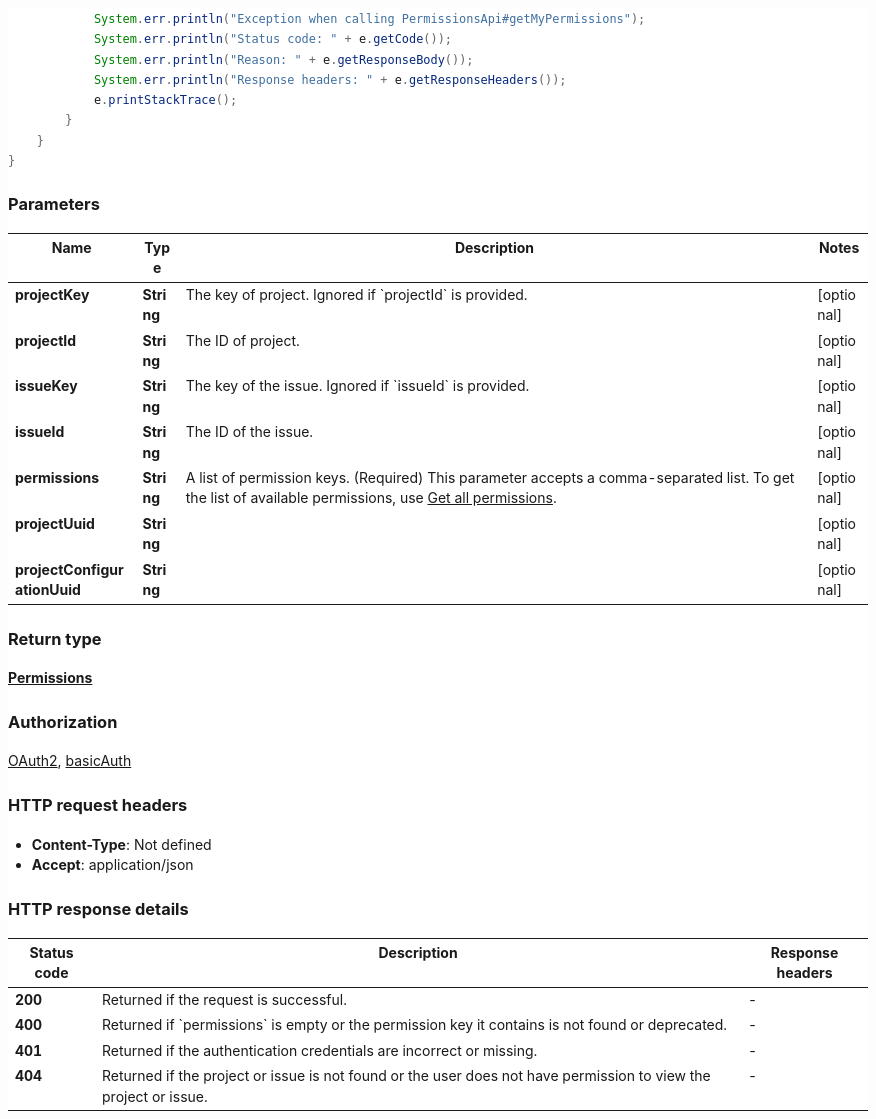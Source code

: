 ```java
            System.err.println("Exception when calling PermissionsApi#getMyPermissions");
            System.err.println("Status code: " + e.getCode());
            System.err.println("Reason: " + e.getResponseBody());
            System.err.println("Response headers: " + e.getResponseHeaders());
            e.printStackTrace();
        }
    }
}
```

### Parameters


Name | Type | Description  | Notes
------------- | ------------- | ------------- | -------------
 **projectKey** | **String**| The key of project. Ignored if &#x60;projectId&#x60; is provided. | [optional]
 **projectId** | **String**| The ID of project. | [optional]
 **issueKey** | **String**| The key of the issue. Ignored if &#x60;issueId&#x60; is provided. | [optional]
 **issueId** | **String**| The ID of the issue. | [optional]
 **permissions** | **String**| A list of permission keys. (Required) This parameter accepts a comma-separated list. To get the list of available permissions, use [Get all permissions](#api-rest-api-3-permissions-get). | [optional]
 **projectUuid** | **String**|  | [optional]
 **projectConfigurationUuid** | **String**|  | [optional]

### Return type

[**Permissions**](Permissions.md)

### Authorization

[OAuth2](../README.md#OAuth2), [basicAuth](../README.md#basicAuth)

### HTTP request headers

- **Content-Type**: Not defined
- **Accept**: application/json


### HTTP response details
| Status code | Description | Response headers |
|-------------|-------------|------------------|
| **200** | Returned if the request is successful. |  -  |
| **400** | Returned if &#x60;permissions&#x60; is empty or the permission key it contains is not found or deprecated. |  -  |
| **401** | Returned if the authentication credentials are incorrect or missing. |  -  |
| **404** | Returned if the project or issue is not found or the user does not have permission to view the project or issue. |  -  |

